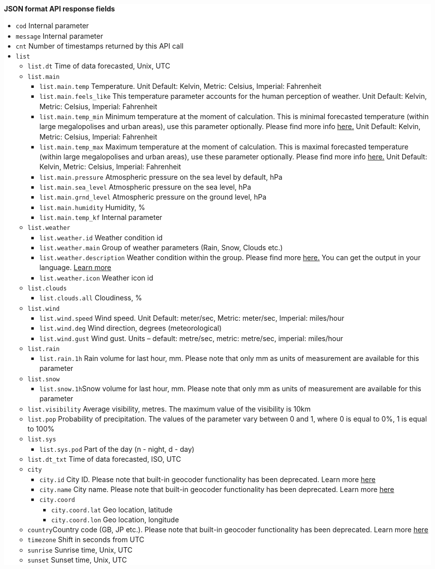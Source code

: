 **JSON format API response fields**

- `cod` Internal parameter
- `message` Internal parameter
- `cnt` Number of timestamps returned by this API call
- `list`
    - `list.dt` Time of data forecasted, Unix, UTC
    - `list.main`
        - `list.main.temp` Temperature. Unit Default: Kelvin, Metric: Celsius, Imperial: Fahrenheit
        - `list.main.feels_like` This temperature parameter accounts for the human perception of weather. Unit Default: Kelvin, Metric: Celsius, Imperial: Fahrenheit
        - `list.main.temp_min` Minimum temperature at the moment of calculation. This is minimal forecasted temperature (within large megalopolises and urban areas), use this parameter optionally. Please find more info [here.](https://openweathermap.org/api/hourly-forecast#min) Unit Default: Kelvin, Metric: Celsius, Imperial: Fahrenheit
        - `list.main.temp_max` Maximum temperature at the moment of calculation. This is maximal forecasted temperature (within large megalopolises and urban areas), use these parameter optionally. Please find more info [here.](https://openweathermap.org/api/hourly-forecast#min) Unit Default: Kelvin, Metric: Celsius, Imperial: Fahrenheit
        - `list.main.pressure` Atmospheric pressure on the sea level by default, hPa
        - `list.main.sea_level` Atmospheric pressure on the sea level, hPa
        - `list.main.grnd_level` Atmospheric pressure on the ground level, hPa
        - `list.main.humidity` Humidity, %
        - `list.main.temp_kf` Internal parameter
    - `list.weather`
        - `list.weather.id` Weather condition id
        - `list.weather.main` Group of weather parameters (Rain, Snow, Clouds etc.)
        - `list.weather.description` Weather condition within the group. Please find more [here.](https://openweathermap.org/api/hourly-forecast#list) You can get the output in your language. [Learn more](https://openweathermap.org/api/hourly-forecast#multi)
        - `list.weather.icon` Weather icon id
    - `list.clouds`
        - `list.clouds.all` Cloudiness, %
    - `list.wind`
        - `list.wind.speed` Wind speed. Unit Default: meter/sec, Metric: meter/sec, Imperial: miles/hour
        - `list.wind.deg` Wind direction, degrees (meteorological)
        - `list.wind.gust` Wind gust. Units – default: metre/sec, metric: metre/sec, imperial: miles/hour
    - `list.rain`
        - `list.rain.1h` Rain volume for last hour, mm. Please note that only mm as units of measurement are available for this parameter
    - `list.snow`
        - `list.snow.1h`Snow volume for last hour, mm. Please note that only mm as units of measurement are available for this parameter
    - `list.visibility` Average visibility, metres. The maximum value of the visibility is 10km
    - `list.pop` Probability of precipitation. The values of the parameter vary between 0 and 1, where 0 is equal to 0%, 1 is equal to 100%
    - `list.sys`
        - `list.sys.pod` Part of the day (n - night, d - day)
    - `list.dt_txt` Time of data forecasted, ISO, UTC
    - `city`
        - `city.id` City ID. Please note that built-in geocoder functionality has been deprecated. Learn more [here](https://openweathermap.org/api/hourly-forecast#builtin)
        - `city.name` City name. Please note that built-in geocoder functionality has been deprecated. Learn more [here](https://openweathermap.org/api/hourly-forecast#builtin)
        - `city.coord`
            - `city.coord.lat` Geo location, latitude
            - `city.coord.lon` Geo location, longitude
    - `country`Country code (GB, JP etc.). Please note that built-in geocoder functionality has been deprecated. Learn more [here](https://openweathermap.org/api/hourly-forecast#builtin)
    - `timezone` Shift in seconds from UTC
    - `sunrise` Sunrise time, Unix, UTC
    - `sunset` Sunset time, Unix, UTC
